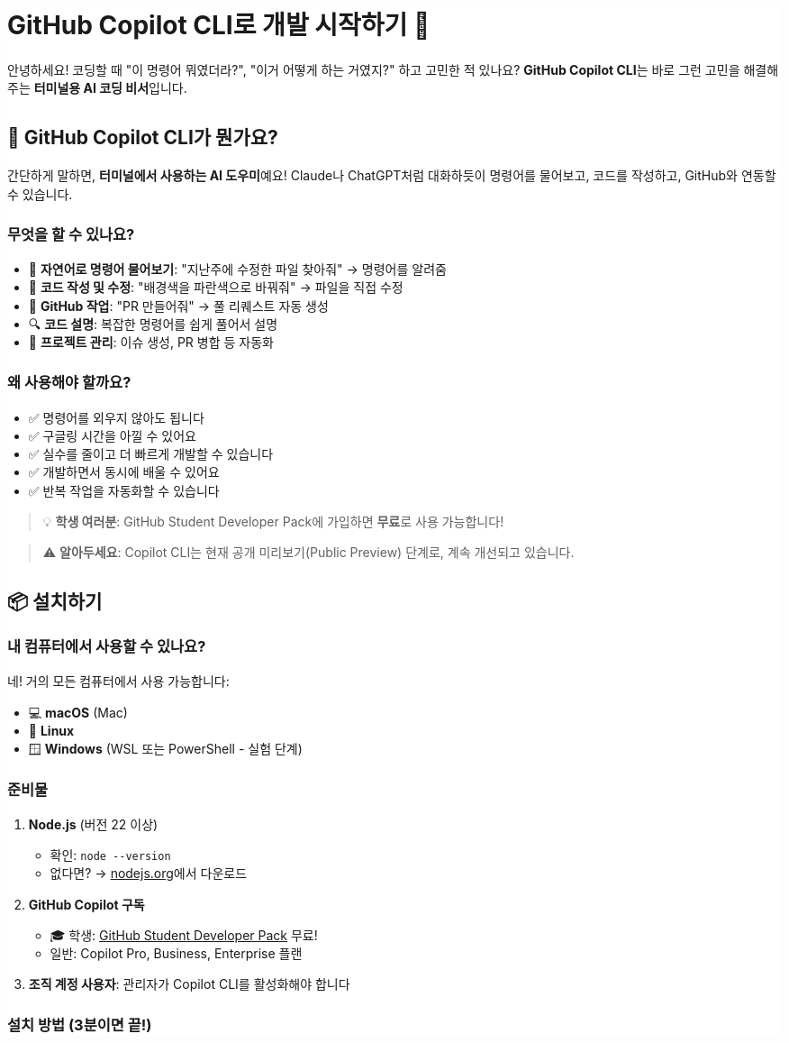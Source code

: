 # GitHub Copilot CLI로 개발 시작하기 🚀

안녕하세요! 코딩할 때 "이 명령어 뭐였더라?", "이거 어떻게 하는 거였지?" 하고 고민한 적 있나요? 
**GitHub Copilot CLI**는 바로 그런 고민을 해결해주는 **터미널용 AI 코딩 비서**입니다.

## 🤔 GitHub Copilot CLI가 뭔가요?

간단하게 말하면, **터미널에서 사용하는 AI 도우미**예요! Claude나 ChatGPT처럼 대화하듯이 명령어를 물어보고, 코드를 작성하고, GitHub와 연동할 수 있습니다.

### 무엇을 할 수 있나요?

- 💬 **자연어로 명령어 물어보기**: "지난주에 수정한 파일 찾아줘" → 명령어를 알려줌
- 🎯 **코드 작성 및 수정**: "배경색을 파란색으로 바꿔줘" → 파일을 직접 수정
- 🐙 **GitHub 작업**: "PR 만들어줘" → 풀 리퀘스트 자동 생성
- 🔍 **코드 설명**: 복잡한 명령어를 쉽게 풀어서 설명
- 🤖 **프로젝트 관리**: 이슈 생성, PR 병합 등 자동화

### 왜 사용해야 할까요?

- ✅ 명령어를 외우지 않아도 됩니다
- ✅ 구글링 시간을 아낄 수 있어요
- ✅ 실수를 줄이고 더 빠르게 개발할 수 있습니다
- ✅ 개발하면서 동시에 배울 수 있어요
- ✅ 반복 작업을 자동화할 수 있습니다

> 💡 **학생 여러분**: GitHub Student Developer Pack에 가입하면 **무료**로 사용 가능합니다!

> ⚠️ **알아두세요**: Copilot CLI는 현재 공개 미리보기(Public Preview) 단계로, 계속 개선되고 있습니다.

## 📦 설치하기

### 내 컴퓨터에서 사용할 수 있나요?

네! 거의 모든 컴퓨터에서 사용 가능합니다:
- 💻 **macOS** (Mac)
- 🐧 **Linux**
- 🪟 **Windows** (WSL 또는 PowerShell - 실험 단계)

### 준비물

1. **Node.js** (버전 22 이상)
   - 확인: `node --version`
   - 없다면? → [nodejs.org](https://nodejs.org)에서 다운로드

2. **GitHub Copilot 구독**
   - 🎓 학생: [GitHub Student Developer Pack](https://education.github.com/pack) 무료!
   - 일반: Copilot Pro, Business, Enterprise 플랜

3. **조직 계정 사용자**: 관리자가 Copilot CLI를 활성화해야 합니다

### 설치 방법 (3분이면 끝!)
